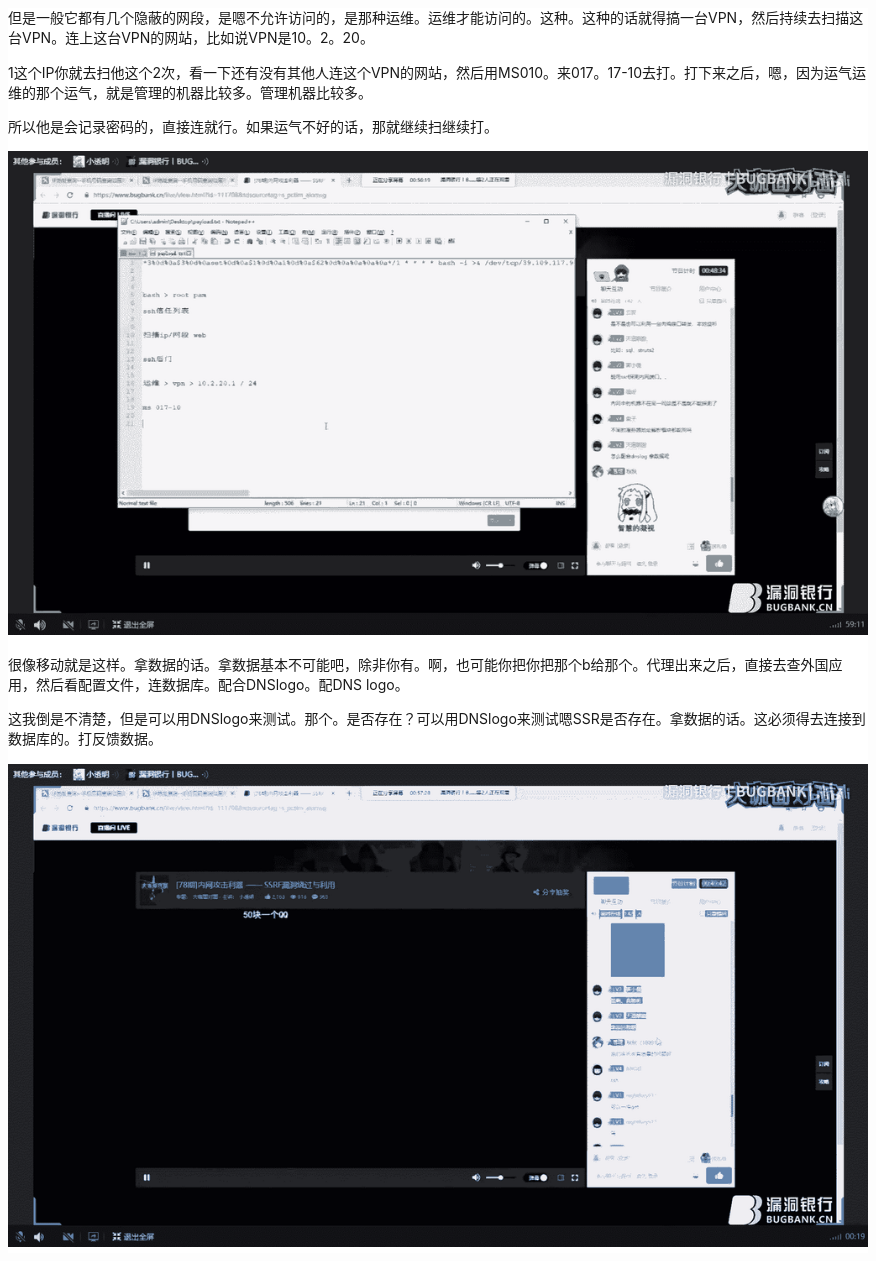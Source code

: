 但是一般它都有几个隐蔽的网段，是嗯不允许访问的，是那种运维。运维才能访问的。这种。这种的话就得搞一台VPN，然后持续去扫描这台VPN。连上这台VPN的网站，比如说VPN是10。2。20。

1这个IP你就去扫他这个2次，看一下还有没有其他人连这个VPN的网站，然后用MS010。来017。17-10去打。打下来之后，嗯，因为运气运维的那个运气，就是管理的机器比较多。管理机器比较多。

所以他是会记录密码的，直接连就行。如果运气不好的话，那就继续扫继续打。

![](img/37252e390c3331726b1d537ab2d34f1b_36.png)

很像移动就是这样。拿数据的话。拿数据基本不可能吧，除非你有。啊，也可能你把你把那个b给那个。代理出来之后，直接去查外国应用，然后看配置文件，连数据库。配合DNSlogo。配DNS logo。

这我倒是不清楚，但是可以用DNSlogo来测试。那个。是否存在？可以用DNSlogo来测试嗯SSR是否存在。拿数据的话。这必须得去连接到数据库的。打反馈数据。



![](img/37252e390c3331726b1d537ab2d34f1b_38.png)

